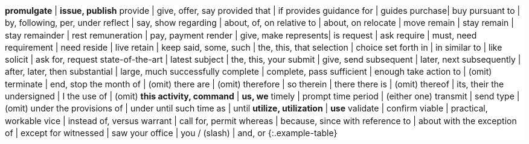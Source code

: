 **promulgate** | **issue, publish**
provide | give, offer, say
provided that | if
provides guidance for | guides
purchase| buy
pursuant to | by, following, per, under
reflect | say, show
regarding | about, of, on
relative to | about, on
relocate | move
remain | stay
remain | stay
remainder | rest
remuneration | pay, payment
render | give, make
represents| is
request | ask
require | must, need
requirement | need
reside | live
retain | keep
said, some, such | the, this, that
selection | choice
set forth in | in
similar to | like
solicit | ask for, request
state-of-the-art | latest
subject | the, this, your
submit | give, send
subsequent | later, next
subsequently | after, later, then
substantial | large, much
successfully complete | complete, pass
sufficient | enough
take action to | (omit)
terminate | end, stop
the month of | (omit)
there are | (omit)
therefore | so
therein | there
there is | (omit)
thereof | its, their
the undersigned | I
the use of | (omit)
**this activity, command** | **us, we**
timely | prompt
time period | (either one)
transmit | send
type | (omit)
under the provisions of | under
until such time as | until
**utilize, utilization** | **use**
validate | confirm
viable | practical, workable
vice | instead of, versus
warrant | call for, permit
whereas | because, since
with reference to | about
with the exception of | except for
witnessed | saw
your office | you
/ (slash) | and, or
{:.example-table}
